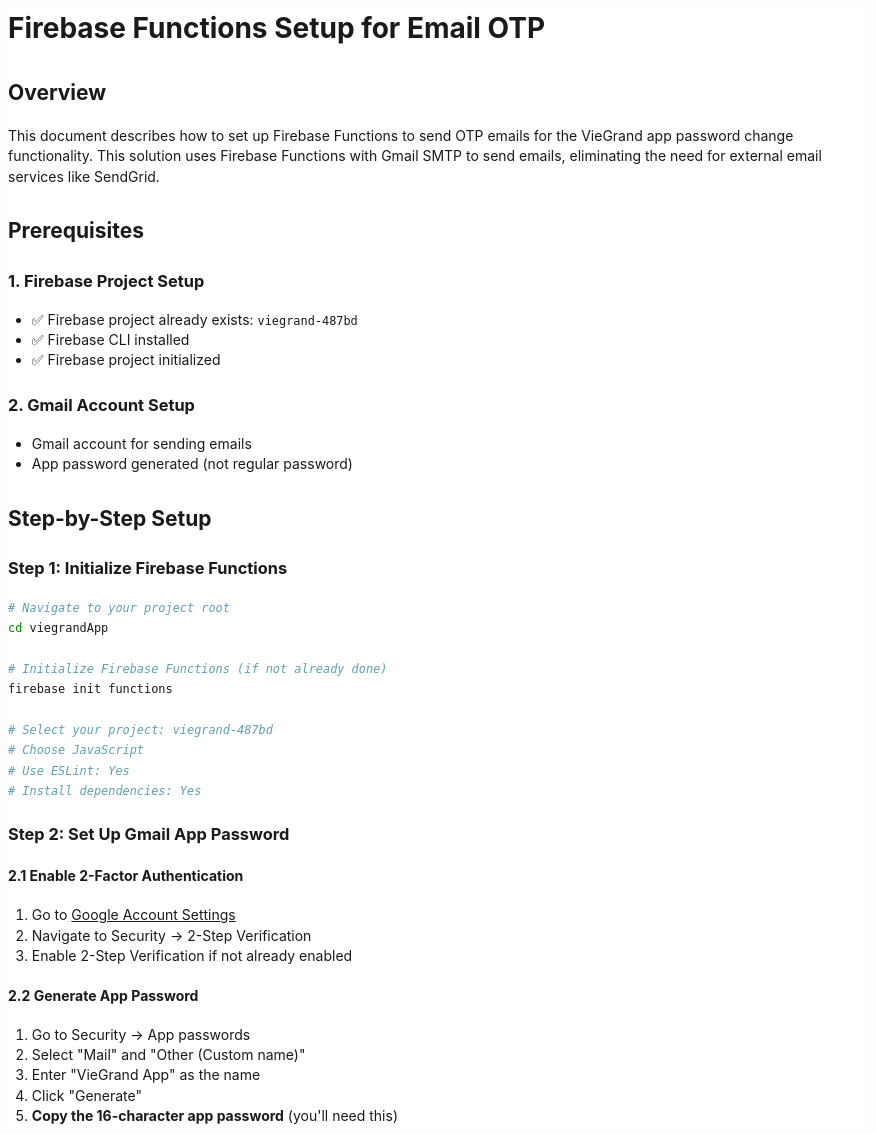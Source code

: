 # Firebase Functions Setup for Email OTP

## Overview

This document describes how to set up Firebase Functions to send OTP emails for the VieGrand app password change functionality. This solution uses Firebase Functions with Gmail SMTP to send emails, eliminating the need for external email services like SendGrid.

## Prerequisites

### **1. Firebase Project Setup**
- ✅ Firebase project already exists: `viegrand-487bd`
- ✅ Firebase CLI installed
- ✅ Firebase project initialized

### **2. Gmail Account Setup**
- Gmail account for sending emails
- App password generated (not regular password)

## Step-by-Step Setup

### **Step 1: Initialize Firebase Functions**

```bash
# Navigate to your project root
cd viegrandApp

# Initialize Firebase Functions (if not already done)
firebase init functions

# Select your project: viegrand-487bd
# Choose JavaScript
# Use ESLint: Yes
# Install dependencies: Yes
```

### **Step 2: Set Up Gmail App Password**

#### **2.1 Enable 2-Factor Authentication**
1. Go to [Google Account Settings](https://myaccount.google.com/)
2. Navigate to Security → 2-Step Verification
3. Enable 2-Step Verification if not already enabled

#### **2.2 Generate App Password**
1. Go to Security → App passwords
2. Select "Mail" and "Other (Custom name)"
3. Enter "VieGrand App" as the name
4. Click "Generate"
5. **Copy the 16-character app password** (you'll need this)
